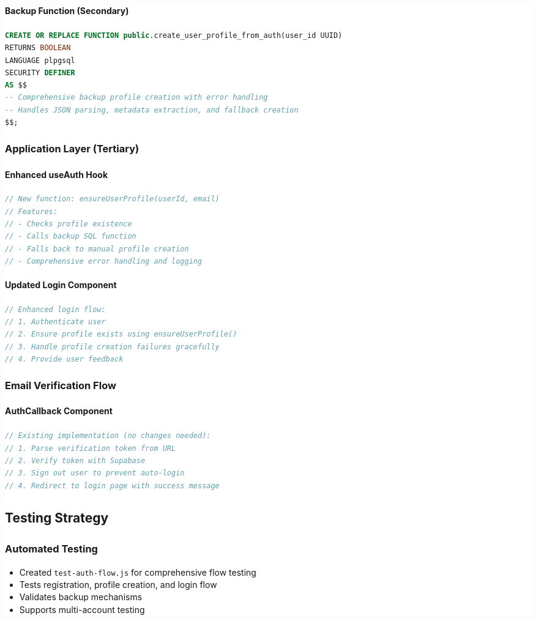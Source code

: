 #### Backup Function (Secondary)
```sql
CREATE OR REPLACE FUNCTION public.create_user_profile_from_auth(user_id UUID)
RETURNS BOOLEAN
LANGUAGE plpgsql
SECURITY DEFINER
AS $$
-- Comprehensive backup profile creation with error handling
-- Handles JSON parsing, metadata extraction, and fallback creation
$$;
```

### Application Layer (Tertiary)

#### Enhanced useAuth Hook
```javascript
// New function: ensureUserProfile(userId, email)
// Features:
// - Checks profile existence
// - Calls backup SQL function
// - Falls back to manual profile creation
// - Comprehensive error handling and logging
```

#### Updated Login Component
```javascript
// Enhanced login flow:
// 1. Authenticate user
// 2. Ensure profile exists using ensureUserProfile()
// 3. Handle profile creation failures gracefully
// 4. Provide user feedback
```

### Email Verification Flow

#### AuthCallback Component
```javascript
// Existing implementation (no changes needed):
// 1. Parse verification token from URL
// 2. Verify token with Supabase
// 3. Sign out user to prevent auto-login
// 4. Redirect to login page with success message
```

## Testing Strategy

### Automated Testing
- Created `test-auth-flow.js` for comprehensive flow testing
- Tests registration, profile creation, and login flow
- Validates backup mechanisms
- Supports multi-account testing
